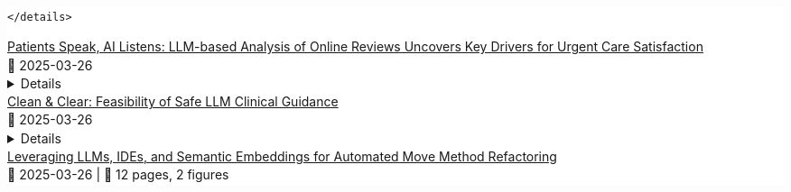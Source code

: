    </details>
</div>
<div class="paper-card">
    <div class="paper-title"><a href="http://arxiv.org/abs/2503.20981v1">Patients Speak, AI Listens: LLM-based Analysis of Online Reviews Uncovers Key Drivers for Urgent Care Satisfaction</a></div>
    <div class="paper-meta">
      📅 2025-03-26
    </div>
    <details class="paper-abstract">
      Investigating the public experience of urgent care facilities is essential for promoting community healthcare development. Traditional survey methods often fall short due to limited scope, time, and spatial coverage. Crowdsourcing through online reviews or social media offers a valuable approach to gaining such insights. With recent advancements in large language models (LLMs), extracting nuanced perceptions from reviews has become feasible. This study collects Google Maps reviews across the DMV and Florida areas and conducts prompt engineering with the GPT model to analyze the aspect-based sentiment of urgent care. We first analyze the geospatial patterns of various aspects, including interpersonal factors, operational efficiency, technical quality, finances, and facilities. Next, we determine Census Block Group(CBG)-level characteristics underpinning differences in public perception, including population density, median income, GINI Index, rent-to-income ratio, household below poverty rate, no insurance rate, and unemployment rate. Our results show that interpersonal factors and operational efficiency emerge as the strongest determinants of patient satisfaction in urgent care, while technical quality, finances, and facilities show no significant independent effects when adjusted for in multivariate models. Among socioeconomic and demographic factors, only population density demonstrates a significant but modest association with patient ratings, while the remaining factors exhibit no significant correlations. Overall, this study highlights the potential of crowdsourcing to uncover the key factors that matter to residents and provide valuable insights for stakeholders to improve public satisfaction with urgent care.
    </details>
</div>
<div class="paper-card">
    <div class="paper-title"><a href="http://arxiv.org/abs/2503.20953v1">Clean & Clear: Feasibility of Safe LLM Clinical Guidance</a></div>
    <div class="paper-meta">
      📅 2025-03-26
    </div>
    <details class="paper-abstract">
      Background: Clinical guidelines are central to safe evidence-based medicine in modern healthcare, providing diagnostic criteria, treatment options and monitoring advice for a wide range of illnesses. LLM-empowered chatbots have shown great promise in Healthcare Q&A tasks, offering the potential to provide quick and accurate responses to medical inquiries. Our main objective was the development and preliminary assessment of an LLM-empowered chatbot software capable of reliably answering clinical guideline questions using University College London Hospital (UCLH) clinical guidelines. Methods: We used the open-weight Llama-3.1-8B LLM to extract relevant information from the UCLH guidelines to answer questions. Our approach highlights the safety and reliability of referencing information over its interpretation and response generation. Seven doctors from the ward assessed the chatbot's performance by comparing its answers to the gold standard. Results: Our chatbot demonstrates promising performance in terms of relevance, with ~73% of its responses rated as very relevant, showcasing a strong understanding of the clinical context. Importantly, our chatbot achieves a recall of 0.98 for extracted guideline lines, substantially minimising the risk of missing critical information. Approximately 78% of responses were rated satisfactory in terms of completeness. A small portion (~14.5%) contained minor unnecessary information, indicating occasional lapses in precision. The chatbot' showed high efficiency, with an average completion time of 10 seconds, compared to 30 seconds for human respondents. Evaluation of clinical reasoning showed that 72% of the chatbot's responses were without flaws. Our chatbot demonstrates significant potential to speed up and improve the process of accessing locally relevant clinical information for healthcare professionals.
    </details>
</div>
<div class="paper-card">
    <div class="paper-title"><a href="http://arxiv.org/abs/2503.20934v1">Leveraging LLMs, IDEs, and Semantic Embeddings for Automated Move Method Refactoring</a></div>
    <div class="paper-meta">
      📅 2025-03-26
      | 💬 12 pages, 2 figures